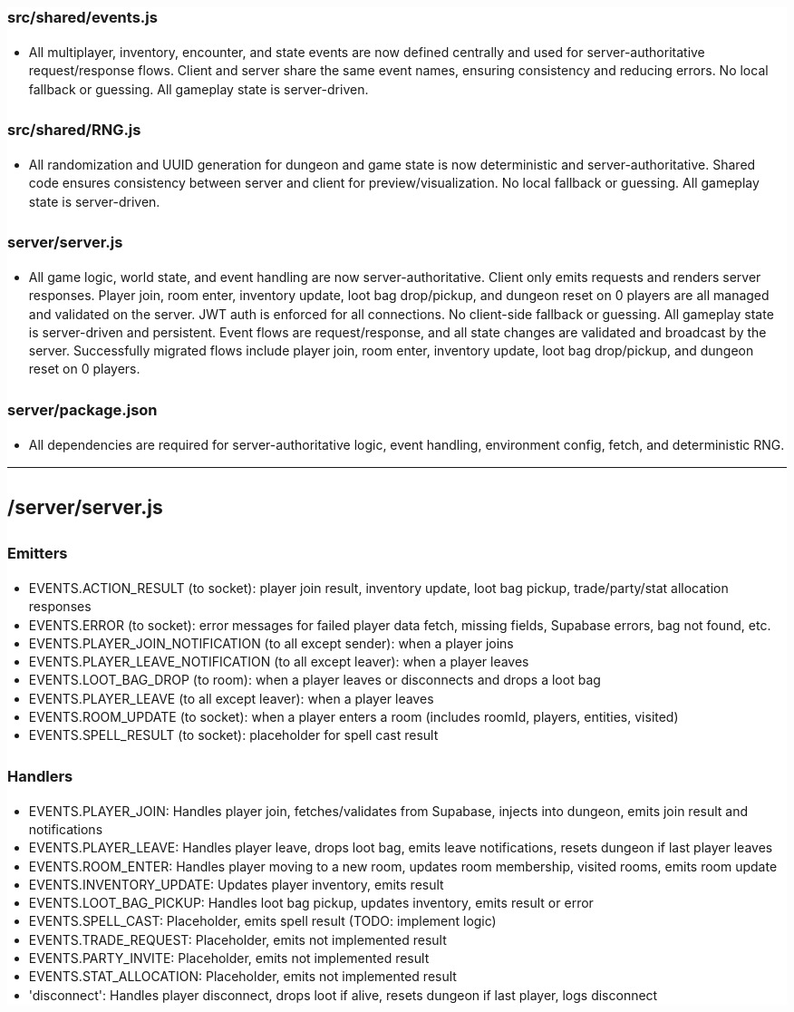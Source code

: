 ### src/shared/events.js
- All multiplayer, inventory, encounter, and state events are now defined centrally and used for server-authoritative request/response flows. Client and server share the same event names, ensuring consistency and reducing errors. No local fallback or guessing. All gameplay state is server-driven.

### src/shared/RNG.js
- All randomization and UUID generation for dungeon and game state is now deterministic and server-authoritative. Shared code ensures consistency between server and client for preview/visualization. No local fallback or guessing. All gameplay state is server-driven.

### server/server.js
- All game logic, world state, and event handling are now server-authoritative. Client only emits requests and renders server responses. Player join, room enter, inventory update, loot bag drop/pickup, and dungeon reset on 0 players are all managed and validated on the server. JWT auth is enforced for all connections. No client-side fallback or guessing. All gameplay state is server-driven and persistent. Event flows are request/response, and all state changes are validated and broadcast by the server. Successfully migrated flows include player join, room enter, inventory update, loot bag drop/pickup, and dungeon reset on 0 players.

### server/package.json
- All dependencies are required for server-authoritative logic, event handling, environment config, fetch, and deterministic RNG.

---

## /server/server.js

### Emitters
- EVENTS.ACTION_RESULT (to socket): player join result, inventory update, loot bag pickup, trade/party/stat allocation responses
- EVENTS.ERROR (to socket): error messages for failed player data fetch, missing fields, Supabase errors, bag not found, etc.
- EVENTS.PLAYER_JOIN_NOTIFICATION (to all except sender): when a player joins
- EVENTS.PLAYER_LEAVE_NOTIFICATION (to all except leaver): when a player leaves
- EVENTS.LOOT_BAG_DROP (to room): when a player leaves or disconnects and drops a loot bag
- EVENTS.PLAYER_LEAVE (to all except leaver): when a player leaves
- EVENTS.ROOM_UPDATE (to socket): when a player enters a room (includes roomId, players, entities, visited)
- EVENTS.SPELL_RESULT (to socket): placeholder for spell cast result

### Handlers
- EVENTS.PLAYER_JOIN: Handles player join, fetches/validates from Supabase, injects into dungeon, emits join result and notifications
- EVENTS.PLAYER_LEAVE: Handles player leave, drops loot bag, emits leave notifications, resets dungeon if last player leaves
- EVENTS.ROOM_ENTER: Handles player moving to a new room, updates room membership, visited rooms, emits room update
- EVENTS.INVENTORY_UPDATE: Updates player inventory, emits result
- EVENTS.LOOT_BAG_PICKUP: Handles loot bag pickup, updates inventory, emits result or error
- EVENTS.SPELL_CAST: Placeholder, emits spell result (TODO: implement logic)
- EVENTS.TRADE_REQUEST: Placeholder, emits not implemented result
- EVENTS.PARTY_INVITE: Placeholder, emits not implemented result
- EVENTS.STAT_ALLOCATION: Placeholder, emits not implemented result
- 'disconnect': Handles player disconnect, drops loot if alive, resets dungeon if last player, logs disconnect
